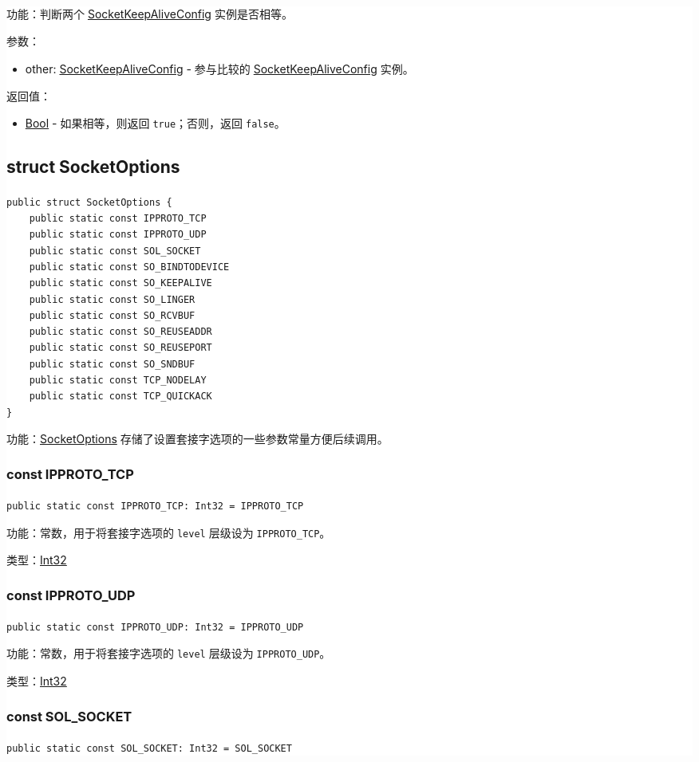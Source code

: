 功能：判断两个 [SocketKeepAliveConfig](socket_package_structs.md#struct-socketkeepaliveconfig) 实例是否相等。

参数：

- other: [SocketKeepAliveConfig](socket_package_structs.md#struct-socketkeepaliveconfig) - 参与比较的 [SocketKeepAliveConfig](socket_package_structs.md#struct-socketkeepaliveconfig) 实例。

返回值：

- [Bool](../../core/core_package_api/core_package_intrinsics.md#bool) - 如果相等，则返回 `true`；否则，返回 `false`。

## struct SocketOptions

```cangjie
public struct SocketOptions {
    public static const IPPROTO_TCP
    public static const IPPROTO_UDP
    public static const SOL_SOCKET
    public static const SO_BINDTODEVICE
    public static const SO_KEEPALIVE
    public static const SO_LINGER
    public static const SO_RCVBUF
    public static const SO_REUSEADDR
    public static const SO_REUSEPORT
    public static const SO_SNDBUF
    public static const TCP_NODELAY
    public static const TCP_QUICKACK
}
```

功能：[SocketOptions](socket_package_structs.md#struct-socketoptions) 存储了设置套接字选项的一些参数常量方便后续调用。

### const IPPROTO_TCP

```cangjie
public static const IPPROTO_TCP: Int32 = IPPROTO_TCP
```

功能：常数，用于将套接字选项的 `level` 层级设为 `IPPROTO_TCP`。

类型：[Int32](../../core/core_package_api/core_package_intrinsics.md#int32)

### const IPPROTO_UDP

```cangjie
public static const IPPROTO_UDP: Int32 = IPPROTO_UDP
```

功能：常数，用于将套接字选项的 `level` 层级设为 `IPPROTO_UDP`。

类型：[Int32](../../core/core_package_api/core_package_intrinsics.md#int32)

### const SOL_SOCKET

```cangjie
public static const SOL_SOCKET: Int32 = SOL_SOCKET
```

